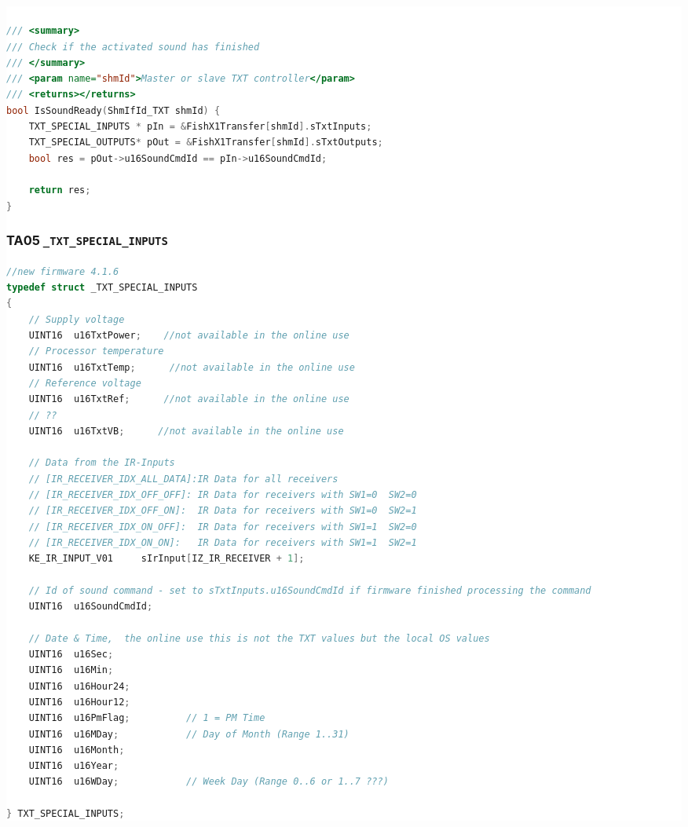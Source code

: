 ```C

/// <summary>
/// Check if the activated sound has finished
/// </summary>
/// <param name="shmId">Master or slave TXT controller</param>
/// <returns></returns>
bool IsSoundReady(ShmIfId_TXT shmId) {
	TXT_SPECIAL_INPUTS * pIn = &FishX1Transfer[shmId].sTxtInputs;
	TXT_SPECIAL_OUTPUTS* pOut = &FishX1Transfer[shmId].sTxtOutputs;
	bool res = pOut->u16SoundCmdId == pIn->u16SoundCmdId;
	
	return res;
}
```




### TA05 `_TXT_SPECIAL_INPUTS`

```C
//new firmware 4.1.6
typedef struct _TXT_SPECIAL_INPUTS
{
	// Supply voltage
	UINT16  u16TxtPower;    //not available in the online use
	// Processor temperature
	UINT16  u16TxtTemp;      //not available in the online use
	// Reference voltage
	UINT16  u16TxtRef;      //not available in the online use
	// ??
	UINT16  u16TxtVB;      //not available in the online use

	// Data from the IR-Inputs
	// [IR_RECEIVER_IDX_ALL_DATA]:IR Data for all receivers
	// [IR_RECEIVER_IDX_OFF_OFF]: IR Data for receivers with SW1=0  SW2=0
	// [IR_RECEIVER_IDX_OFF_ON]:  IR Data for receivers with SW1=0  SW2=1
	// [IR_RECEIVER_IDX_ON_OFF]:  IR Data for receivers with SW1=1  SW2=0
	// [IR_RECEIVER_IDX_ON_ON]:   IR Data for receivers with SW1=1  SW2=1 
	KE_IR_INPUT_V01     sIrInput[IZ_IR_RECEIVER + 1];

	// Id of sound command - set to sTxtInputs.u16SoundCmdId if firmware finished processing the command
	UINT16  u16SoundCmdId;

	// Date & Time,  the online use this is not the TXT values but the local OS values
	UINT16  u16Sec;
	UINT16  u16Min;
	UINT16  u16Hour24;
	UINT16  u16Hour12;
	UINT16  u16PmFlag;          // 1 = PM Time
	UINT16  u16MDay;            // Day of Month (Range 1..31)
	UINT16  u16Month;
	UINT16  u16Year;
	UINT16  u16WDay;            // Week Day (Range 0..6 or 1..7 ???)

} TXT_SPECIAL_INPUTS;
```
